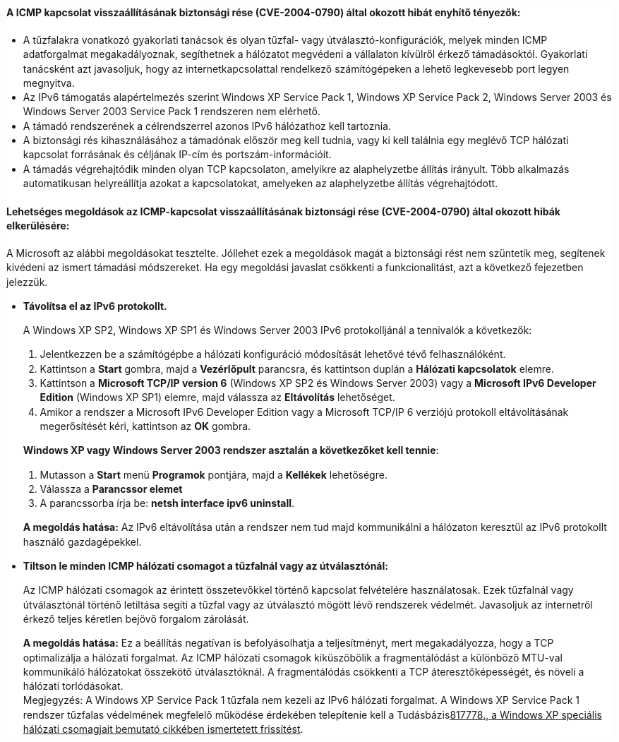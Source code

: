 #### A ICMP kapcsolat visszaállításának biztonsági rése (CVE-2004-0790) által okozott hibát enyhítő tényezők:

-   A tűzfalakra vonatkozó gyakorlati tanácsok és olyan tűzfal- vagy útválasztó-konfigurációk, melyek minden ICMP adatforgalmat megakadályoznak, segíthetnek a hálózatot megvédeni a vállalaton kívülről érkező támadásoktól. Gyakorlati tanácsként azt javasoljuk, hogy az internetkapcsolattal rendelkező számítógépeken a lehető legkevesebb port legyen megnyitva.
-   Az IPv6 támogatás alapértelmezés szerint Windows XP Service Pack 1, Windows XP Service Pack 2, Windows Server 2003 és Windows Server 2003 Service Pack 1 rendszeren nem elérhető.
-   A támadó rendszerének a célrendszerrel azonos IPv6 hálózathoz kell tartoznia.
-   A biztonsági rés kihasználásához a támadónak először meg kell tudnia, vagy ki kell találnia egy meglévő TCP hálózati kapcsolat forrásának és céljának IP-cím és portszám-információit.
-   A támadás végrehajtódik minden olyan TCP kapcsolaton, amelyikre az alaphelyzetbe állítás irányult. Több alkalmazás automatikusan helyreállítja azokat a kapcsolatokat, amelyeken az alaphelyzetbe állítás végrehajtódott.

#### Lehetséges megoldások az ICMP-kapcsolat visszaállításának biztonsági rése (CVE-2004-0790) által okozott hibák elkerülésére:

A Microsoft az alábbi megoldásokat tesztelte. Jóllehet ezek a megoldások magát a biztonsági rést nem szüntetik meg, segítenek kivédeni az ismert támadási módszereket. Ha egy megoldási javaslat csökkenti a funkcionalitást, azt a következő fejezetben jelezzük.

-   **Távolítsa el az IPv6 protokollt.**  

    A Windows XP SP2, Windows XP SP1 és Windows Server 2003 IPv6 protokolljánál a tennivalók a következők:

    1.  Jelentkezzen be a számítógépbe a hálózati konfiguráció módosítását lehetővé tévő felhasználóként.
    2.  Kattintson a **Start** gombra, majd a **Vezérlőpult** parancsra, és kattintson duplán a **Hálózati kapcsolatok** elemre.
    3.  Kattintson a **Microsoft TCP/IP version 6** (Windows XP SP2 és Windows Server 2003) vagy a **Microsoft IPv6 Developer Edition** (Windows XP SP1) elemre, majd válassza az **Eltávolítás** lehetőséget.
    4.  Amikor a rendszer a Microsoft IPv6 Developer Edition vagy a Microsoft TCP/IP 6 verziójú protokoll eltávolításának megerősítését kéri, kattintson az **OK** gombra.

    **Windows XP vagy Windows Server 2003 rendszer asztalán a következőket kell tennie**:

    1.  Mutasson a **Start** menü **Programok** pontjára, majd a **Kellékek** lehetőségre.
    2.  Válassza a **Parancssor elemet**
    3.  A parancssorba írja be: **netsh interface ipv6 uninstall**.

    **A megoldás hatása:** Az IPv6 eltávolítása után a rendszer nem tud majd kommunikálni a hálózaton keresztül az IPv6 protokollt használó gazdagépekkel.

-   **Tiltson le minden ICMP hálózati csomagot a tűzfalnál vagy az útválasztónál:**  

    Az ICMP hálózati csomagok az érintett összetevőkkel történő kapcsolat felvételére használatosak. Ezek tűzfalnál vagy útválasztónál történő letiltása segíti a tűzfal vagy az útválasztó mögött lévő rendszerek védelmét. Javasoljuk az internetről érkező teljes kéretlen bejövő forgalom zárolását.

    **A megoldás hatása:** Ez a beállítás negatívan is befolyásolhatja a teljesítményt, mert megakadályozza, hogy a TCP optimalizálja a hálózati forgalmat. Az ICMP hálózati csomagok kiküszöbölik a fragmentálódást a különböző MTU-val kommunikáló hálózatokat összekötő útválasztóknál. A fragmentálódás csökkenti a TCP áteresztőképességét, és növeli a hálózati torlódásokat.  
    Megjegyzés: A Windows XP Service Pack 1 tűzfala nem kezeli az IPv6 hálózati forgalmat. A Windows XP Service Pack 1 rendszer tűzfalas védelmének megfelelő működése érdekében telepítenie kell a Tudásbázis[817778., a Windows XP speciális hálózati csomagjait bemutató cikkében ismertetett frissítést](http://support.microsoft.com/kb/817778).
